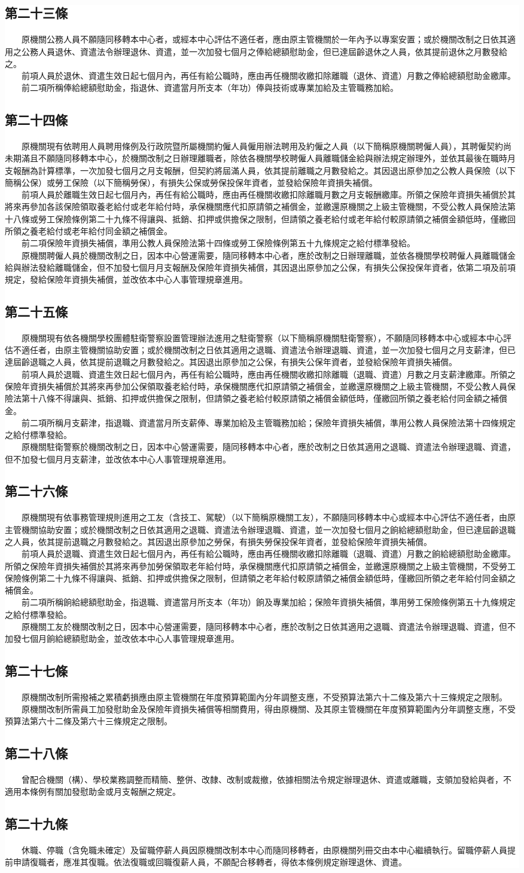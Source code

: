 
第二十三條 
-----------
　　原機關公務人員不願隨同移轉本中心者，或經本中心評估不適任者，應由原主管機關於一年內予以專案安置；或於機關改制之日依其適用之公務人員退休、資遣法令辦理退休、資遣，並一次加發七個月之俸給總額慰助金，但已達屆齡退休之人員，依其提前退休之月數發給之。  
　　前項人員於退休、資遣生效日起七個月內，再任有給公職時，應由再任機關收繳扣除離職（退休、資遣）月數之俸給總額慰助金繳庫。  
　　前二項所稱俸給總額慰助金，指退休、資遣當月所支本（年功）俸與技術或專業加給及主管職務加給。  


第二十四條 
-----------
　　原機關現有依聘用人員聘用條例及行政院暨所屬機關約僱人員僱用辦法聘用及約僱之人員（以下簡稱原機關聘僱人員），其聘僱契約尚未期滿且不願隨同移轉本中心，於機關改制之日辦理離職者，除依各機關學校聘僱人員離職儲金給與辦法規定辦理外，並依其最後在職時月支報酬為計算標準，一次加發七個月之月支報酬，但契約將屆滿人員，依其提前離職之月數發給之。其因退出原參加之公教人員保險（以下簡稱公保）或勞工保險（以下簡稱勞保），有損失公保或勞保投保年資者，並發給保險年資損失補償。  
　　前項人員於離職生效日起七個月內，再任有給公職時，應由再任機關收繳扣除離職月數之月支報酬繳庫。所領之保險年資損失補償於其將來再參加各該保險領取養老給付或老年給付時，承保機關應代扣原請領之補償金，並繳還原機關之上級主管機關，不受公教人員保險法第十八條或勞工保險條例第二十九條不得讓與、抵銷、扣押或供擔保之限制，但請領之養老給付或老年給付較原請領之補償金額低時，僅繳回所領之養老給付或老年給付同金額之補償金。  
　　前二項保險年資損失補償，準用公教人員保險法第十四條或勞工保險條例第五十九條規定之給付標準發給。  
　　原機關聘僱人員於機關改制之日，因本中心營運需要，隨同移轉本中心者，應於改制之日辦理離職，並依各機關學校聘僱人員離職儲金給與辦法發給離職儲金，但不加發七個月月支報酬及保險年資損失補償，其因退出原參加之公保，有損失公保投保年資者，依第二項及前項規定，發給保險年資損失補償，並改依本中心人事管理規章進用。  


第二十五條 
-----------
　　原機關現有依各機關學校團體駐衛警察設置管理辦法進用之駐衛警察（以下簡稱原機關駐衛警察），不願隨同移轉本中心或經本中心評估不適任者，由原主管機關協助安置；或於機關改制之日依其適用之退職、資遣法令辦理退職、資遣，並一次加發七個月之月支薪津，但已達屆齡退職之人員，依其提前退職之月數發給之。其因退出原參加之公保，有損失公保年資者，並發給保險年資損失補償。  
　　前項人員於退職、資遣生效日起七個月內，再任有給公職時，應由再任機關收繳扣除離職（退職、資遣）月數之月支薪津繳庫。所領之保險年資損失補償於其將來再參加公保領取養老給付時，承保機關應代扣原請領之補償金，並繳還原機關之上級主管機關，不受公教人員保險法第十八條不得讓與、抵銷、扣押或供擔保之限制，但請領之養老給付較原請領之補償金額低時，僅繳回所領之養老給付同金額之補償金。  
　　前二項所稱月支薪津，指退職、資遣當月所支薪俸、專業加給及主管職務加給；保險年資損失補償，準用公教人員保險法第十四條規定之給付標準發給。  
　　原機關駐衛警察於機關改制之日，因本中心營運需要，隨同移轉本中心者，應於改制之日依其適用之退職、資遣法令辦理退職、資遣，但不加發七個月月支薪津，並改依本中心人事管理規章進用。  


第二十六條 
-----------
　　原機關現有依事務管理規則進用之工友（含技工、駕駛）（以下簡稱原機關工友），不願隨同移轉本中心或經本中心評估不適任者，由原主管機關協助安置；或於機關改制之日依其適用之退職、資遣法令辦理退職、資遣，並一次加發七個月之餉給總額慰助金，但已達屆齡退職之人員，依其提前退職之月數發給之。其因退出原參加之勞保，有損失勞保投保年資者，並發給保險年資損失補償。  
　　前項人員於退職、資遣生效日起七個月內，再任有給公職時，應由再任機關收繳扣除離職（退職、資遣）月數之餉給總額慰助金繳庫。所領之保險年資損失補償於其將來再參加勞保領取老年給付時，承保機關應代扣原請領之補償金，並繳還原機關之上級主管機關，不受勞工保險條例第二十九條不得讓與、抵銷、扣押或供擔保之限制，但請領之老年給付較原請領之補償金額低時，僅繳回所領之老年給付同金額之補償金。  
　　前二項所稱餉給總額慰助金，指退職、資遣當月所支本（年功）餉及專業加給；保險年資損失補償，準用勞工保險條例第五十九條規定之給付標準發給。  
　　原機關工友於機關改制之日，因本中心營運需要，隨同移轉本中心者，應於改制之日依其適用之退職、資遣法令辦理退職、資遣，但不加發七個月餉給總額慰助金，並改依本中心人事管理規章進用。  


第二十七條 
-----------
　　原機關改制所需撥補之累積虧損應由原主管機關在年度預算範圍內分年調整支應，不受預算法第六十二條及第六十三條規定之限制。  
　　原機關改制所需員工加發慰助金及保險年資損失補償等相關費用，得由原機關、及其原主管機關在年度預算範圍內分年調整支應，不受預算法第六十二條及第六十三條規定之限制。  


第二十八條 
-----------
　　曾配合機關（構）、學校業務調整而精簡、整併、改隸、改制或裁撤，依據相關法令規定辦理退休、資遣或離職，支領加發給與者，不適用本條例有關加發慰助金或月支報酬之規定。  


第二十九條 
-----------
　　休職、停職（含免職未確定）及留職停薪人員因原機關改制本中心而隨同移轉者，由原機關列冊交由本中心繼續執行。留職停薪人員提前申請復職者，應准其復職。依法復職或回職復薪人員，不願配合移轉者，得依本條例規定辦理退休、資遣。  
